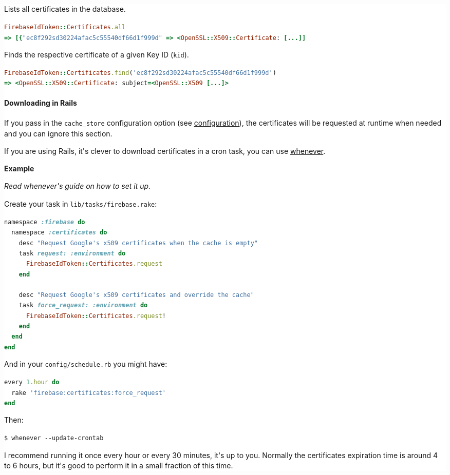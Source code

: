 Lists all certificates in the database.
```ruby
FirebaseIdToken::Certificates.all
=> [{"ec8f292sd30224afac5c55540df66d1f999d" => <OpenSSL::X509::Certificate: [...]]
```

Finds the respective certificate of a given Key ID (`kid`).
```ruby
FirebaseIdToken::Certificates.find('ec8f292sd30224afac5c55540df66d1f999d')
=> <OpenSSL::X509::Certificate: subject=<OpenSSL::X509 [...]>
```

#### Downloading in Rails
If you pass in the `cache_store` configuration option (see [configuration](#configuration)), the certificates will be
requested at runtime when needed and you can ignore this section.

If you are using Rails, it's clever to download certificates in a cron task, you can use [whenever](https://github.com/javan/whenever).

**Example**

*Read whenever's guide on how to set it up.*

Create your task in `lib/tasks/firebase.rake`:
```ruby
namespace :firebase do
  namespace :certificates do
    desc "Request Google's x509 certificates when the cache is empty"
    task request: :environment do
      FirebaseIdToken::Certificates.request
    end

    desc "Request Google's x509 certificates and override the cache"
    task force_request: :environment do
      FirebaseIdToken::Certificates.request!
    end
  end
end
```

And in your `config/schedule.rb` you might have:
```ruby
every 1.hour do
  rake 'firebase:certificates:force_request'
end
```

Then:
```
$ whenever --update-crontab
```

I recommend running it once every hour or every 30 minutes, it's up to you. Normally the certificates expiration time is around 4 to 6 hours, but it's good to perform it in a small fraction of this time.
